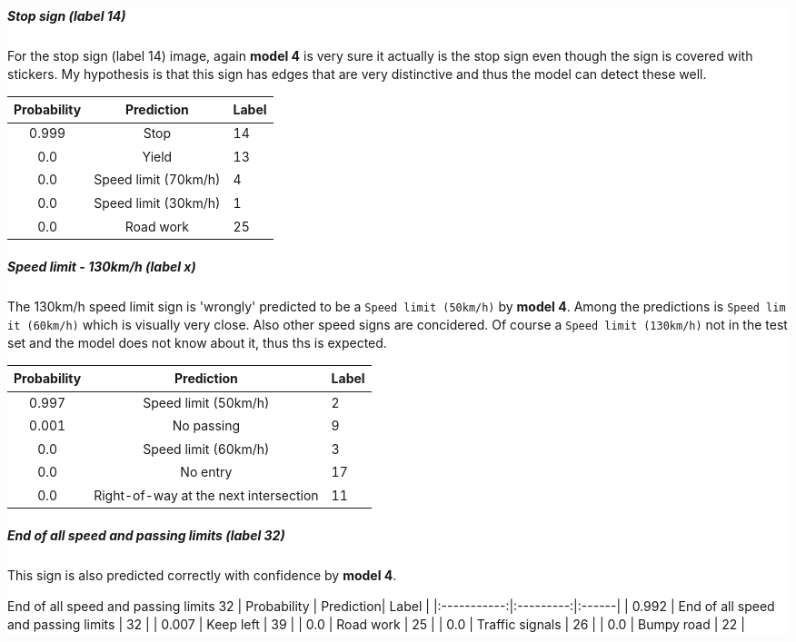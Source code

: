 ##### Stop sign (label 14)

For the stop sign (label 14) image, again **model 4** is very sure it actually is the stop sign even though the 
sign is covered with stickers. My hypothesis is that this sign has edges that are very distinctive and thus the 
model can detect these well.

| Probability | Prediction| Label |
|:-----------:|:---------:|:------| 
| 0.999 | Stop | 14 |
| 0.0 | Yield | 13 |
| 0.0 | Speed limit (70km/h) | 4 |
| 0.0 | Speed limit (30km/h) | 1 |
| 0.0 | Road work | 25 |

##### Speed limit - 130km/h (label x)

The 130km/h speed limit sign is 'wrongly' predicted to be a `Speed limit (50km/h)` by **model 4**. Among the predictions is `Speed limit (60km/h)` which is visually very close. Also other speed signs are concidered. Of course a `Speed limit (130km/h)` not in the test set and the model does not know about it, thus ths is expected.

| Probability | Prediction| Label |
|:-----------:|:---------:|:------| 
| 0.997 | Speed limit (50km/h) | 2 |
| 0.001 | No passing | 9 |
| 0.0 | Speed limit (60km/h) | 3 |
| 0.0 | No entry | 17 |
| 0.0 | Right-of-way at the next intersection | 11 |

##### End of all speed and passing limits (label 32)

This sign is also predicted correctly with confidence by **model 4**.

End of all speed and passing limits 32
| Probability | Prediction| Label |
|:-----------:|:---------:|:------| 
| 0.992 | End of all speed and passing limits | 32 |
| 0.007 | Keep left | 39 |
| 0.0 | Road work | 25 |
| 0.0 | Traffic signals | 26 |
| 0.0 | Bumpy road | 22 |
